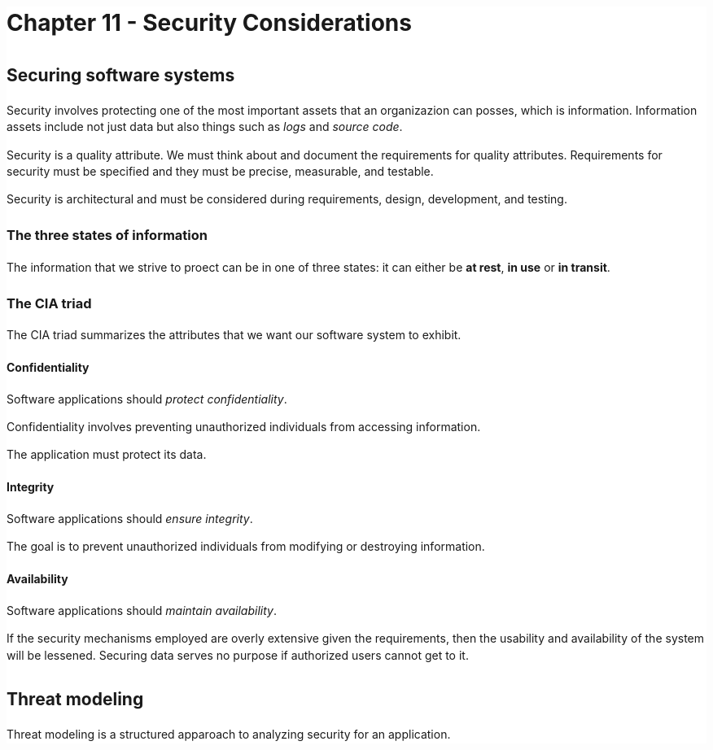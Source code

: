 # Chapter 11 - Security Considerations

## Securing software systems

Security involves protecting one of the most important assets that
an organizazion can posses, which is information.
Information assets include not just data but also things such as *logs* and
*source code*.

Security is a quality attribute. We must think about and document the requirements
for quality attributes. Requirements for security must be specified and they must
be precise, measurable, and testable.

Security is architectural and must be considered during requirements, design,
development, and testing.

### The three states of information

The information that we strive to proect can be in one of three states:
it can either be **at rest**, **in use** or **in transit**.

### The CIA triad

The CIA triad summarizes the attributes that we want our software system to
exhibit.

#### Confidentiality

Software applications should *protect confidentiality*.

Confidentiality involves preventing unauthorized individuals from accessing
information.

The application must protect its data.

#### Integrity

Software applications should *ensure integrity*.

The goal is to prevent unauthorized individuals from modifying or destroying
information.

#### Availability

Software applications should *maintain availability*.

If the security mechanisms employed are overly extensive given the requirements,
then the usability and availability of the system will be lessened.
Securing data serves no purpose if authorized users cannot get to it.

## Threat modeling

Threat modeling is a structured apparoach to analyzing security
for an application.

